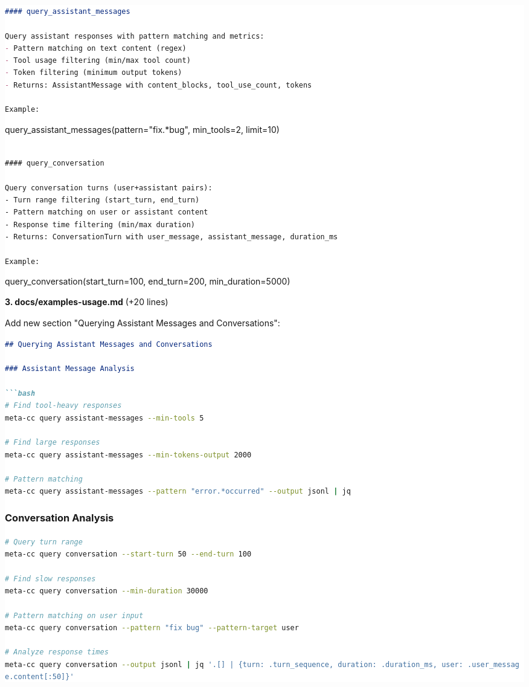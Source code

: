 ```markdown
#### query_assistant_messages

Query assistant responses with pattern matching and metrics:
- Pattern matching on text content (regex)
- Tool usage filtering (min/max tool count)
- Token filtering (minimum output tokens)
- Returns: AssistantMessage with content_blocks, tool_use_count, tokens

Example:
```
query_assistant_messages(pattern="fix.*bug", min_tools=2, limit=10)
```

#### query_conversation

Query conversation turns (user+assistant pairs):
- Turn range filtering (start_turn, end_turn)
- Pattern matching on user or assistant content
- Response time filtering (min/max duration)
- Returns: ConversationTurn with user_message, assistant_message, duration_ms

Example:
```
query_conversation(start_turn=100, end_turn=200, min_duration=5000)
```
```

**3. docs/examples-usage.md** (+20 lines)

Add new section "Querying Assistant Messages and Conversations":

```markdown
## Querying Assistant Messages and Conversations

### Assistant Message Analysis

```bash
# Find tool-heavy responses
meta-cc query assistant-messages --min-tools 5

# Find large responses
meta-cc query assistant-messages --min-tokens-output 2000

# Pattern matching
meta-cc query assistant-messages --pattern "error.*occurred" --output jsonl | jq
```

### Conversation Analysis

```bash
# Query turn range
meta-cc query conversation --start-turn 50 --end-turn 100

# Find slow responses
meta-cc query conversation --min-duration 30000

# Pattern matching on user input
meta-cc query conversation --pattern "fix bug" --pattern-target user

# Analyze response times
meta-cc query conversation --output jsonl | jq '.[] | {turn: .turn_sequence, duration: .duration_ms, user: .user_message.content[:50]}'
```
